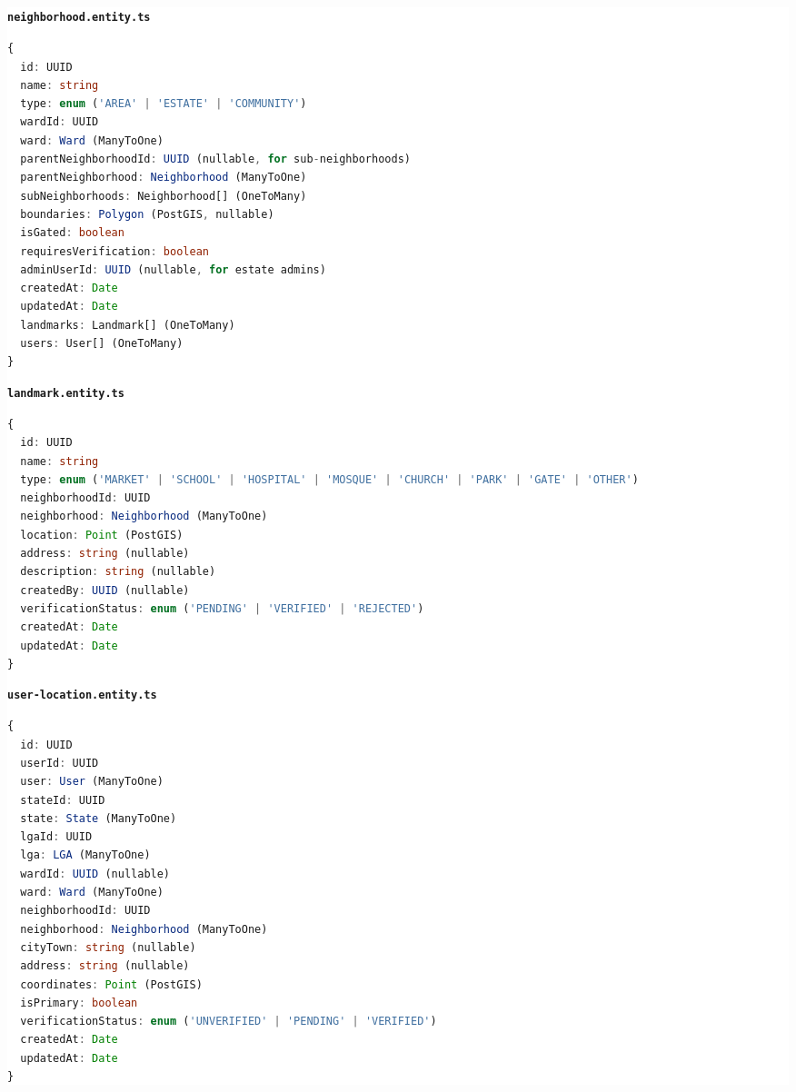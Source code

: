 **`neighborhood.entity.ts`**
```typescript
{
  id: UUID
  name: string
  type: enum ('AREA' | 'ESTATE' | 'COMMUNITY')
  wardId: UUID
  ward: Ward (ManyToOne)
  parentNeighborhoodId: UUID (nullable, for sub-neighborhoods)
  parentNeighborhood: Neighborhood (ManyToOne)
  subNeighborhoods: Neighborhood[] (OneToMany)
  boundaries: Polygon (PostGIS, nullable)
  isGated: boolean
  requiresVerification: boolean
  adminUserId: UUID (nullable, for estate admins)
  createdAt: Date
  updatedAt: Date
  landmarks: Landmark[] (OneToMany)
  users: User[] (OneToMany)
}
```

**`landmark.entity.ts`**
```typescript
{
  id: UUID
  name: string
  type: enum ('MARKET' | 'SCHOOL' | 'HOSPITAL' | 'MOSQUE' | 'CHURCH' | 'PARK' | 'GATE' | 'OTHER')
  neighborhoodId: UUID
  neighborhood: Neighborhood (ManyToOne)
  location: Point (PostGIS)
  address: string (nullable)
  description: string (nullable)
  createdBy: UUID (nullable)
  verificationStatus: enum ('PENDING' | 'VERIFIED' | 'REJECTED')
  createdAt: Date
  updatedAt: Date
}
```

**`user-location.entity.ts`**
```typescript
{
  id: UUID
  userId: UUID
  user: User (ManyToOne)
  stateId: UUID
  state: State (ManyToOne)
  lgaId: UUID
  lga: LGA (ManyToOne)
  wardId: UUID (nullable)
  ward: Ward (ManyToOne)
  neighborhoodId: UUID
  neighborhood: Neighborhood (ManyToOne)
  cityTown: string (nullable)
  address: string (nullable)
  coordinates: Point (PostGIS)
  isPrimary: boolean
  verificationStatus: enum ('UNVERIFIED' | 'PENDING' | 'VERIFIED')
  createdAt: Date
  updatedAt: Date
}
```
